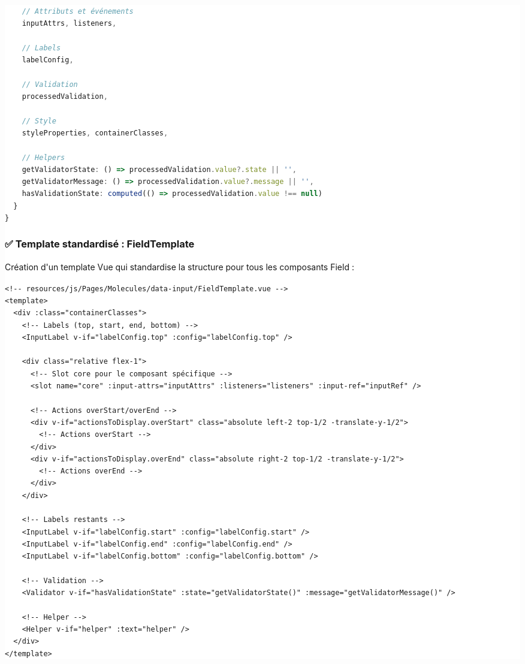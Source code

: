 ```javascript
    // Attributs et événements
    inputAttrs, listeners,
    
    // Labels
    labelConfig,
    
    // Validation
    processedValidation,
    
    // Style
    styleProperties, containerClasses,
    
    // Helpers
    getValidatorState: () => processedValidation.value?.state || '',
    getValidatorMessage: () => processedValidation.value?.message || '',
    hasValidationState: computed(() => processedValidation.value !== null)
  }
}
```

### ✅ **Template standardisé : FieldTemplate**

Création d'un template Vue qui standardise la structure pour tous les composants Field :

```vue
<!-- resources/js/Pages/Molecules/data-input/FieldTemplate.vue -->
<template>
  <div :class="containerClasses">
    <!-- Labels (top, start, end, bottom) -->
    <InputLabel v-if="labelConfig.top" :config="labelConfig.top" />
    
    <div class="relative flex-1">
      <!-- Slot core pour le composant spécifique -->
      <slot name="core" :input-attrs="inputAttrs" :listeners="listeners" :input-ref="inputRef" />
      
      <!-- Actions overStart/overEnd -->
      <div v-if="actionsToDisplay.overStart" class="absolute left-2 top-1/2 -translate-y-1/2">
        <!-- Actions overStart -->
      </div>
      <div v-if="actionsToDisplay.overEnd" class="absolute right-2 top-1/2 -translate-y-1/2">
        <!-- Actions overEnd -->
      </div>
    </div>
    
    <!-- Labels restants -->
    <InputLabel v-if="labelConfig.start" :config="labelConfig.start" />
    <InputLabel v-if="labelConfig.end" :config="labelConfig.end" />
    <InputLabel v-if="labelConfig.bottom" :config="labelConfig.bottom" />
    
    <!-- Validation -->
    <Validator v-if="hasValidationState" :state="getValidatorState()" :message="getValidatorMessage()" />
    
    <!-- Helper -->
    <Helper v-if="helper" :text="helper" />
  </div>
</template>
```
